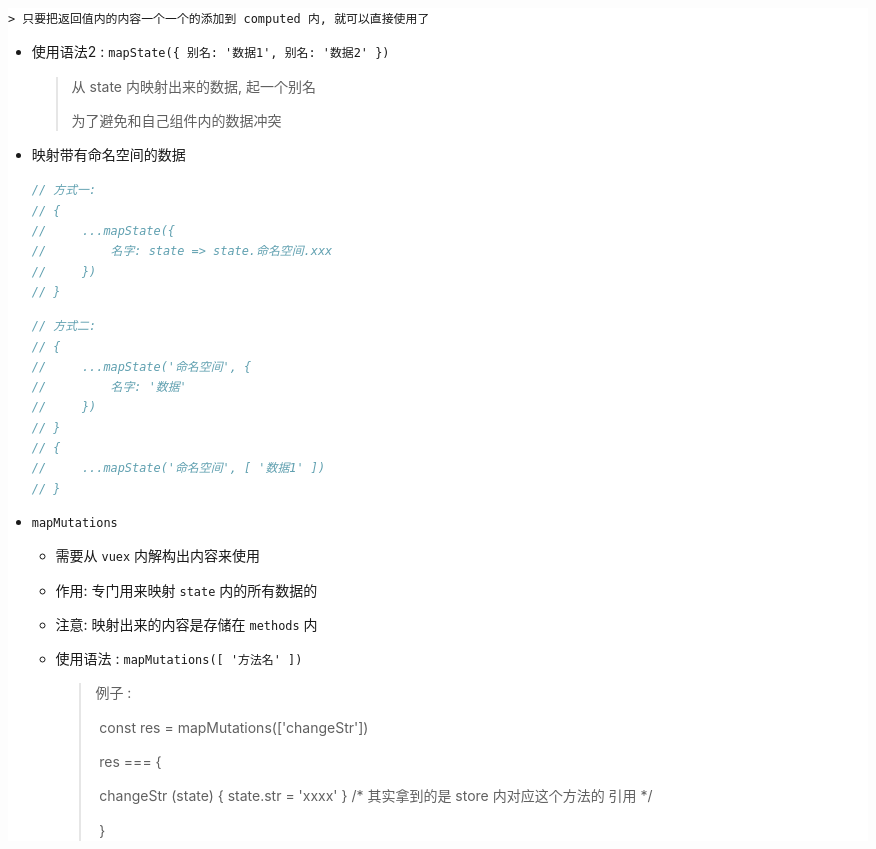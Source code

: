     > 只要把返回值内的内容一个一个的添加到 computed 内, 就可以直接使用了

  - 使用语法2 : `mapState({ 别名: '数据1', 别名: '数据2' })`

    > 从 state 内映射出来的数据, 起一个别名
    >
    > 为了避免和自己组件内的数据冲突

  - 映射带有命名空间的数据

    ```js
    // 方式一:
    // {
    //     ...mapState({
    //         名字: state => state.命名空间.xxx
    //     })
    // }
    ```

    ```js
    // 方式二:
    // {
    //     ...mapState('命名空间', {
    //         名字: '数据'
    //     })
    // }
    // {
    //     ...mapState('命名空间', [ '数据1' ])
    // }
    ```

- `mapMutations`

  - 需要从 `vuex` 内解构出内容来使用

  - 作用: 专门用来映射 `state` 内的所有数据的

  - 注意: 映射出来的内容是存储在 `methods` 内

  - 使用语法 : `mapMutations([ '方法名' ])`

    > 例子 : 
    >
    > ​	const res = mapMutations(['changeStr'])
    >
    > ​    res === {
    >
    > ​		changeStr (state) { state.str = 'xxxx' } /* 其实拿到的是 store 内对应这个方法的 引用 */
    >
    > ​	}
